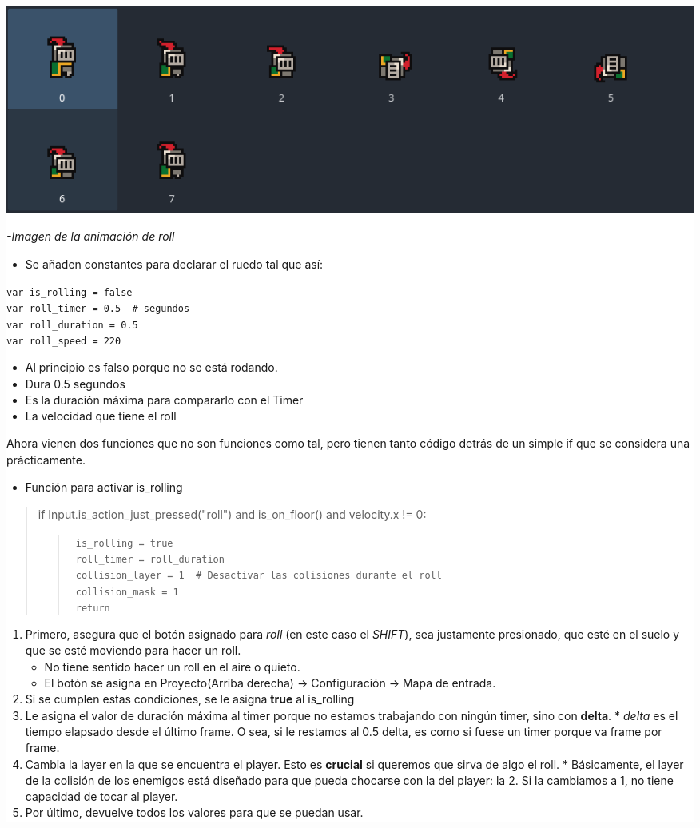 ![Imagen de la animación de roll](ImagenesREADMEDig/ROLL.PNG)

_-Imagen de la animación de roll_

* Se añaden constantes para declarar el ruedo tal que así:
~~~
var is_rolling = false
var roll_timer = 0.5  # segundos
var roll_duration = 0.5
var roll_speed = 220
~~~

  * Al principio es falso porque no se está rodando.
  * Dura 0.5 segundos
  * Es la duración máxima para compararlo con el Timer
  * La velocidad que tiene el roll

Ahora vienen dos funciones que no son funciones como tal, pero tienen tanto código detrás de un simple if que se considera una prácticamente.

* Función para activar is_rolling

>if Input.is_action_just_pressed("roll") and is_on_floor() and velocity.x != 0:
>>		is_rolling = true
>>		roll_timer = roll_duration
>>		collision_layer = 1  # Desactivar las colisiones durante el roll
>>		collision_mask = 1
>>		return

  1. Primero, asegura que el botón asignado para _roll_ (en este caso el _SHIFT_), sea justamente presionado, que esté en el suelo y que se esté moviendo para hacer un roll. 
      * No tiene sentido hacer un roll en el aire o quieto.
      * El botón se asigna en Proyecto(Arriba derecha) -> Configuración -> Mapa de entrada.
  2. Si se cumplen estas condiciones, se le asigna **true** al is_rolling
  3. Le asigna el valor de duración máxima al timer porque no estamos trabajando con ningún timer, sino con **delta**.
    * _delta_ es el tiempo elapsado desde el último frame. O sea, si le restamos al 0.5 delta, es como si fuese un timer porque va frame por frame.
  4. Cambia la layer en la que se encuentra el player. Esto es **crucial** si queremos que sirva de algo el roll.
    * Básicamente, el layer de la colisión de los enemigos está diseñado para que pueda chocarse con la del player: la 2. Si la cambiamos a 1, no tiene capacidad de tocar al player.
  5. Por último, devuelve todos los valores para que se puedan usar.
